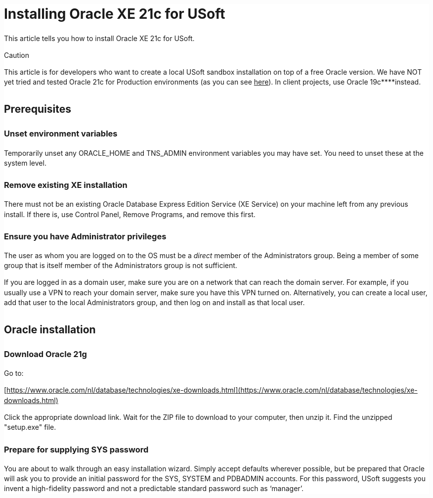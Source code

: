 # Installing Oracle XE 21c for USoft

This article tells you how to install Oracle XE 21c for USoft.

> [!CAUTION]
> This article is for developers who want to create a local USoft sandbox installation on top of a free Oracle version.
> We have NOT yet tried and tested Oracle 21c for Production environments (as you can see [here](/docs/USoft%20for%20administrators/Installing%20USoft/Oracle%20requirements.md)). In client projects, use Oracle 19c****instead.

## Prerequisites

### Unset environment variables

Temporarily unset any ORACLE_HOME and TNS_ADMIN environment variables you may have set. You need to unset these at the system level.

### Remove existing XE installation

There must not be an existing Oracle Database Express Edition Service (XE Service) on your machine left from any previous install. If there is, use Control Panel, Remove Programs, and remove this first.

### Ensure you have Administrator privileges

The user as whom you are logged on to the OS must be a *direct* member of the Administrators group. Being a member of some group that is itself member of the Administrators group is not sufficient.

If you are logged in as a domain user, make sure you are on a network that can reach the domain server. For example, if you usually use a VPN to reach your domain server, make sure you have this VPN turned on. Alternatively, you can create a local user, add that user to the local Administrators group, and then log on and install as that local user.

## Oracle installation

### Download Oracle 21g

Go to:

[https://www.oracle.com/nl/database/technologies/xe-downloads.html](https://www.oracle.com/nl/database/technologies/xe-downloads.html)

Click the appropriate download link. Wait for the ZIP file to download to your computer, then unzip it. Find the unzipped "setup.exe" file.

### Prepare for supplying SYS password

You are about to walk through an easy installation wizard. Simply accept defaults wherever possible, but be prepared that Oracle will ask you to provide an initial password for the SYS, SYSTEM and PDBADMIN accounts. For this password, USoft suggests you invent a high-fidelity password and not a predictable standard password such as ‘manager’.

